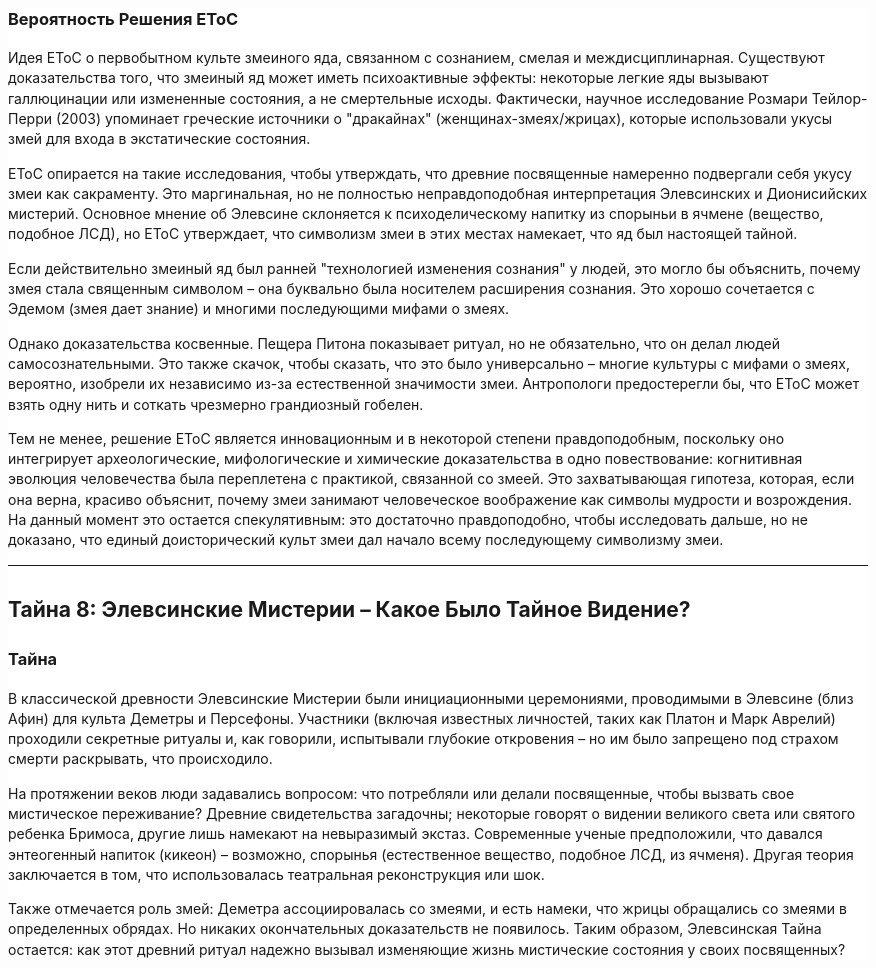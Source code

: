 ### Вероятность Решения EToC

Идея EToC о первобытном культе змеиного яда, связанном с сознанием, смелая и междисциплинарная. Существуют доказательства того, что змеиный яд может иметь психоактивные эффекты: некоторые легкие яды вызывают галлюцинации или измененные состояния, а не смертельные исходы. Фактически, научное исследование Розмари Тейлор-Перри (2003) упоминает греческие источники о "дракайнах" (женщинах-змеях/жрицах), которые использовали укусы змей для входа в экстатические состояния.

EToC опирается на такие исследования, чтобы утверждать, что древние посвященные намеренно подвергали себя укусу змеи как сакраменту. Это маргинальная, но не полностью неправдоподобная интерпретация Элевсинских и Дионисийских мистерий. Основное мнение об Элевсине склоняется к психоделическому напитку из спорыньи в ячмене (вещество, подобное ЛСД), но EToC утверждает, что символизм змеи в этих местах намекает, что яд был настоящей тайной.

Если действительно змеиный яд был ранней "технологией изменения сознания" у людей, это могло бы объяснить, почему змея стала священным символом – она буквально была носителем расширения сознания. Это хорошо сочетается с Эдемом (змея дает знание) и многими последующими мифами о змеях.

Однако доказательства косвенные. Пещера Питона показывает ритуал, но не обязательно, что он делал людей самосознательными. Это также скачок, чтобы сказать, что это было универсально – многие культуры с мифами о змеях, вероятно, изобрели их независимо из-за естественной значимости змеи. Антропологи предостерегли бы, что EToC может взять одну нить и соткать чрезмерно грандиозный гобелен.

Тем не менее, решение EToC является инновационным и в некоторой степени правдоподобным, поскольку оно интегрирует археологические, мифологические и химические доказательства в одно повествование: когнитивная эволюция человечества была переплетена с практикой, связанной со змеей. Это захватывающая гипотеза, которая, если она верна, красиво объяснит, почему змеи занимают человеческое воображение как символы мудрости и возрождения. На данный момент это остается спекулятивным: это достаточно правдоподобно, чтобы исследовать дальше, но не доказано, что единый доисторический культ змеи дал начало всему последующему символизму змеи.

---

## Тайна 8: Элевсинские Мистерии – Какое Было Тайное Видение?

### Тайна

В классической древности Элевсинские Мистерии были инициационными церемониями, проводимыми в Элевсине (близ Афин) для культа Деметры и Персефоны. Участники (включая известных личностей, таких как Платон и Марк Аврелий) проходили секретные ритуалы и, как говорили, испытывали глубокие откровения – но им было запрещено под страхом смерти раскрывать, что происходило.

На протяжении веков люди задавались вопросом: что потребляли или делали посвященные, чтобы вызвать свое мистическое переживание? Древние свидетельства загадочны; некоторые говорят о видении великого света или святого ребенка Бримоса, другие лишь намекают на невыразимый экстаз. Современные ученые предположили, что давался энтеогенный напиток (кикеон) – возможно, спорынья (естественное вещество, подобное ЛСД, из ячменя). Другая теория заключается в том, что использовалась театральная реконструкция или шок.

Также отмечается роль змей: Деметра ассоциировалась со змеями, и есть намеки, что жрицы обращались со змеями в определенных обрядах. Но никаких окончательных доказательств не появилось. Таким образом, Элевсинская Тайна остается: как этот древний ритуал надежно вызывал изменяющие жизнь мистические состояния у своих посвященных?
